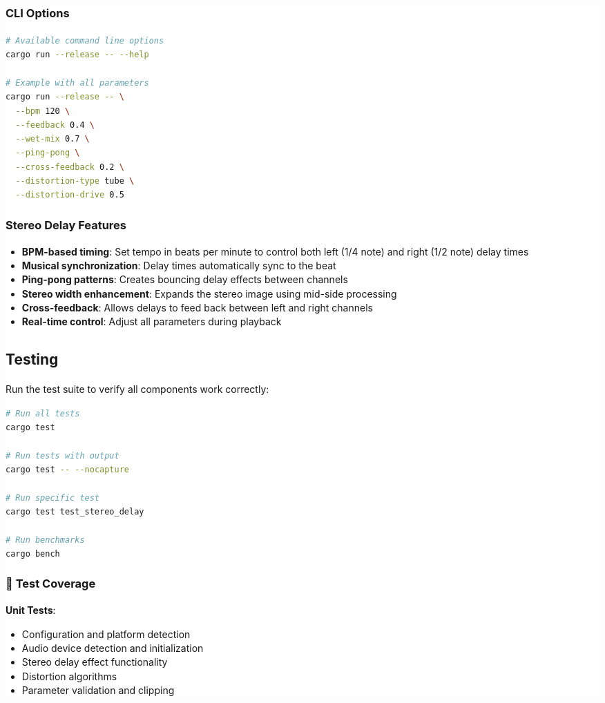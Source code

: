 ### CLI Options

```bash
# Available command line options
cargo run --release -- --help

# Example with all parameters
cargo run --release -- \
  --bpm 120 \
  --feedback 0.4 \
  --wet-mix 0.7 \
  --ping-pong \
  --cross-feedback 0.2 \
  --distortion-type tube \
  --distortion-drive 0.5
```

### Stereo Delay Features

- **BPM-based timing**: Set tempo in beats per minute to control both left (1/4
  note) and right (1/2 note) delay times
- **Musical synchronization**: Delay times automatically sync to the beat
- **Ping-pong patterns**: Creates bouncing delay effects between channels
- **Stereo width enhancement**: Expands the stereo image using mid-side
  processing
- **Cross-feedback**: Allows delays to feed back between left and right channels
- **Real-time control**: Adjust all parameters during playback

## Testing

Run the test suite to verify all components work correctly:

```bash
# Run all tests
cargo test

# Run tests with output
cargo test -- --nocapture

# Run specific test
cargo test test_stereo_delay

# Run benchmarks
cargo bench
```

### 🧪 **Test Coverage**

**Unit Tests**:

- Configuration and platform detection
- Audio device detection and initialization
- Stereo delay effect functionality
- Distortion algorithms
- Parameter validation and clipping
